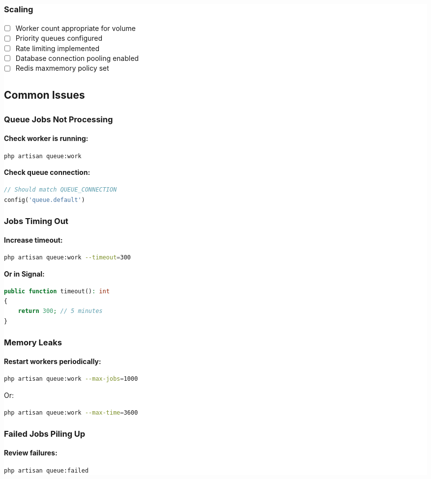 ### Scaling

- [ ] Worker count appropriate for volume
- [ ] Priority queues configured
- [ ] Rate limiting implemented
- [ ] Database connection pooling enabled
- [ ] Redis maxmemory policy set

## Common Issues

### Queue Jobs Not Processing

**Check worker is running:**
```bash
php artisan queue:work
```

**Check queue connection:**
```php
// Should match QUEUE_CONNECTION
config('queue.default')
```

### Jobs Timing Out

**Increase timeout:**
```bash
php artisan queue:work --timeout=300
```

**Or in Signal:**
```php
public function timeout(): int
{
    return 300; // 5 minutes
}
```

### Memory Leaks

**Restart workers periodically:**
```bash
php artisan queue:work --max-jobs=1000
```

Or:
```bash
php artisan queue:work --max-time=3600
```

### Failed Jobs Piling Up

**Review failures:**
```bash
php artisan queue:failed
```
